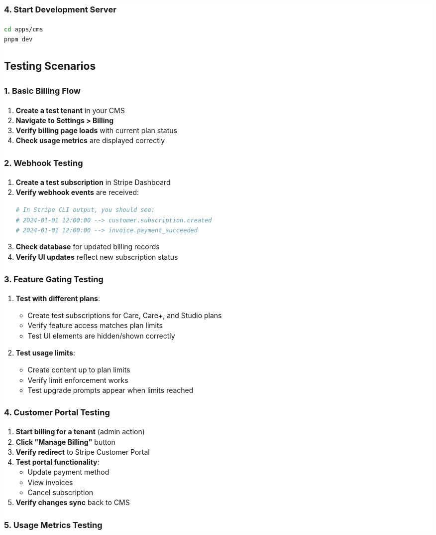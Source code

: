 ### 4. Start Development Server

```bash
cd apps/cms
pnpm dev
```

## Testing Scenarios

### 1. Basic Billing Flow

1. **Create a test tenant** in your CMS
2. **Navigate to Settings > Billing**
3. **Verify billing page loads** with current plan status
4. **Check usage metrics** are displayed correctly

### 2. Webhook Testing

1. **Create a test subscription** in Stripe Dashboard
2. **Verify webhook events** are received:
   ```bash
   # In Stripe CLI output, you should see:
   # 2024-01-01 12:00:00 --> customer.subscription.created
   # 2024-01-01 12:00:00 --> invoice.payment_succeeded
   ```
3. **Check database** for updated billing records
4. **Verify UI updates** reflect new subscription status

### 3. Feature Gating Testing

1. **Test with different plans**:
   - Create test subscriptions for Care, Care+, and Studio plans
   - Verify feature access matches plan limits
   - Test UI elements are hidden/shown correctly

2. **Test usage limits**:
   - Create content up to plan limits
   - Verify limit enforcement works
   - Test upgrade prompts appear when limits reached

### 4. Customer Portal Testing

1. **Start billing for a tenant** (admin action)
2. **Click "Manage Billing"** button
3. **Verify redirect** to Stripe Customer Portal
4. **Test portal functionality**:
   - Update payment method
   - View invoices
   - Cancel subscription
5. **Verify changes sync** back to CMS

### 5. Usage Metrics Testing
